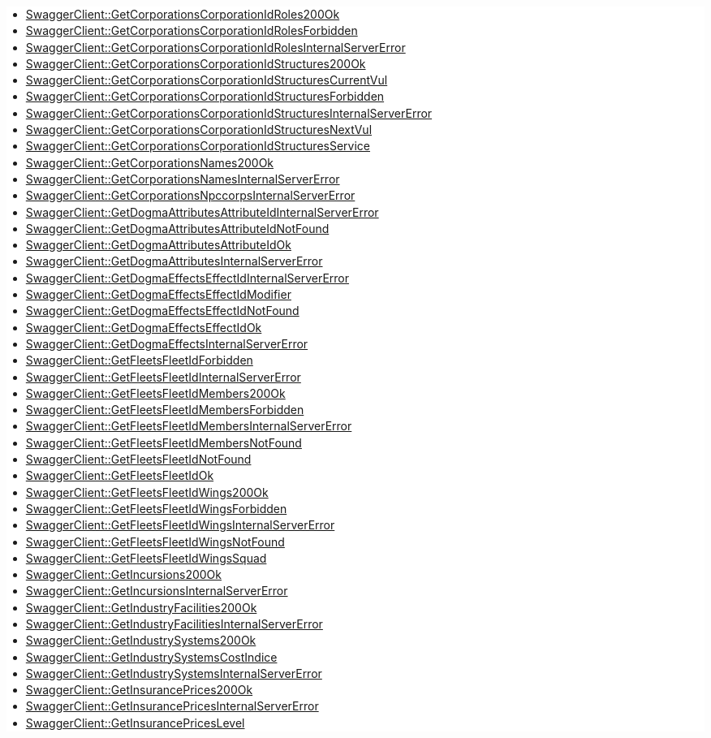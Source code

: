  - [SwaggerClient::GetCorporationsCorporationIdRoles200Ok](docs/GetCorporationsCorporationIdRoles200Ok.md)
 - [SwaggerClient::GetCorporationsCorporationIdRolesForbidden](docs/GetCorporationsCorporationIdRolesForbidden.md)
 - [SwaggerClient::GetCorporationsCorporationIdRolesInternalServerError](docs/GetCorporationsCorporationIdRolesInternalServerError.md)
 - [SwaggerClient::GetCorporationsCorporationIdStructures200Ok](docs/GetCorporationsCorporationIdStructures200Ok.md)
 - [SwaggerClient::GetCorporationsCorporationIdStructuresCurrentVul](docs/GetCorporationsCorporationIdStructuresCurrentVul.md)
 - [SwaggerClient::GetCorporationsCorporationIdStructuresForbidden](docs/GetCorporationsCorporationIdStructuresForbidden.md)
 - [SwaggerClient::GetCorporationsCorporationIdStructuresInternalServerError](docs/GetCorporationsCorporationIdStructuresInternalServerError.md)
 - [SwaggerClient::GetCorporationsCorporationIdStructuresNextVul](docs/GetCorporationsCorporationIdStructuresNextVul.md)
 - [SwaggerClient::GetCorporationsCorporationIdStructuresService](docs/GetCorporationsCorporationIdStructuresService.md)
 - [SwaggerClient::GetCorporationsNames200Ok](docs/GetCorporationsNames200Ok.md)
 - [SwaggerClient::GetCorporationsNamesInternalServerError](docs/GetCorporationsNamesInternalServerError.md)
 - [SwaggerClient::GetCorporationsNpccorpsInternalServerError](docs/GetCorporationsNpccorpsInternalServerError.md)
 - [SwaggerClient::GetDogmaAttributesAttributeIdInternalServerError](docs/GetDogmaAttributesAttributeIdInternalServerError.md)
 - [SwaggerClient::GetDogmaAttributesAttributeIdNotFound](docs/GetDogmaAttributesAttributeIdNotFound.md)
 - [SwaggerClient::GetDogmaAttributesAttributeIdOk](docs/GetDogmaAttributesAttributeIdOk.md)
 - [SwaggerClient::GetDogmaAttributesInternalServerError](docs/GetDogmaAttributesInternalServerError.md)
 - [SwaggerClient::GetDogmaEffectsEffectIdInternalServerError](docs/GetDogmaEffectsEffectIdInternalServerError.md)
 - [SwaggerClient::GetDogmaEffectsEffectIdModifier](docs/GetDogmaEffectsEffectIdModifier.md)
 - [SwaggerClient::GetDogmaEffectsEffectIdNotFound](docs/GetDogmaEffectsEffectIdNotFound.md)
 - [SwaggerClient::GetDogmaEffectsEffectIdOk](docs/GetDogmaEffectsEffectIdOk.md)
 - [SwaggerClient::GetDogmaEffectsInternalServerError](docs/GetDogmaEffectsInternalServerError.md)
 - [SwaggerClient::GetFleetsFleetIdForbidden](docs/GetFleetsFleetIdForbidden.md)
 - [SwaggerClient::GetFleetsFleetIdInternalServerError](docs/GetFleetsFleetIdInternalServerError.md)
 - [SwaggerClient::GetFleetsFleetIdMembers200Ok](docs/GetFleetsFleetIdMembers200Ok.md)
 - [SwaggerClient::GetFleetsFleetIdMembersForbidden](docs/GetFleetsFleetIdMembersForbidden.md)
 - [SwaggerClient::GetFleetsFleetIdMembersInternalServerError](docs/GetFleetsFleetIdMembersInternalServerError.md)
 - [SwaggerClient::GetFleetsFleetIdMembersNotFound](docs/GetFleetsFleetIdMembersNotFound.md)
 - [SwaggerClient::GetFleetsFleetIdNotFound](docs/GetFleetsFleetIdNotFound.md)
 - [SwaggerClient::GetFleetsFleetIdOk](docs/GetFleetsFleetIdOk.md)
 - [SwaggerClient::GetFleetsFleetIdWings200Ok](docs/GetFleetsFleetIdWings200Ok.md)
 - [SwaggerClient::GetFleetsFleetIdWingsForbidden](docs/GetFleetsFleetIdWingsForbidden.md)
 - [SwaggerClient::GetFleetsFleetIdWingsInternalServerError](docs/GetFleetsFleetIdWingsInternalServerError.md)
 - [SwaggerClient::GetFleetsFleetIdWingsNotFound](docs/GetFleetsFleetIdWingsNotFound.md)
 - [SwaggerClient::GetFleetsFleetIdWingsSquad](docs/GetFleetsFleetIdWingsSquad.md)
 - [SwaggerClient::GetIncursions200Ok](docs/GetIncursions200Ok.md)
 - [SwaggerClient::GetIncursionsInternalServerError](docs/GetIncursionsInternalServerError.md)
 - [SwaggerClient::GetIndustryFacilities200Ok](docs/GetIndustryFacilities200Ok.md)
 - [SwaggerClient::GetIndustryFacilitiesInternalServerError](docs/GetIndustryFacilitiesInternalServerError.md)
 - [SwaggerClient::GetIndustrySystems200Ok](docs/GetIndustrySystems200Ok.md)
 - [SwaggerClient::GetIndustrySystemsCostIndice](docs/GetIndustrySystemsCostIndice.md)
 - [SwaggerClient::GetIndustrySystemsInternalServerError](docs/GetIndustrySystemsInternalServerError.md)
 - [SwaggerClient::GetInsurancePrices200Ok](docs/GetInsurancePrices200Ok.md)
 - [SwaggerClient::GetInsurancePricesInternalServerError](docs/GetInsurancePricesInternalServerError.md)
 - [SwaggerClient::GetInsurancePricesLevel](docs/GetInsurancePricesLevel.md)